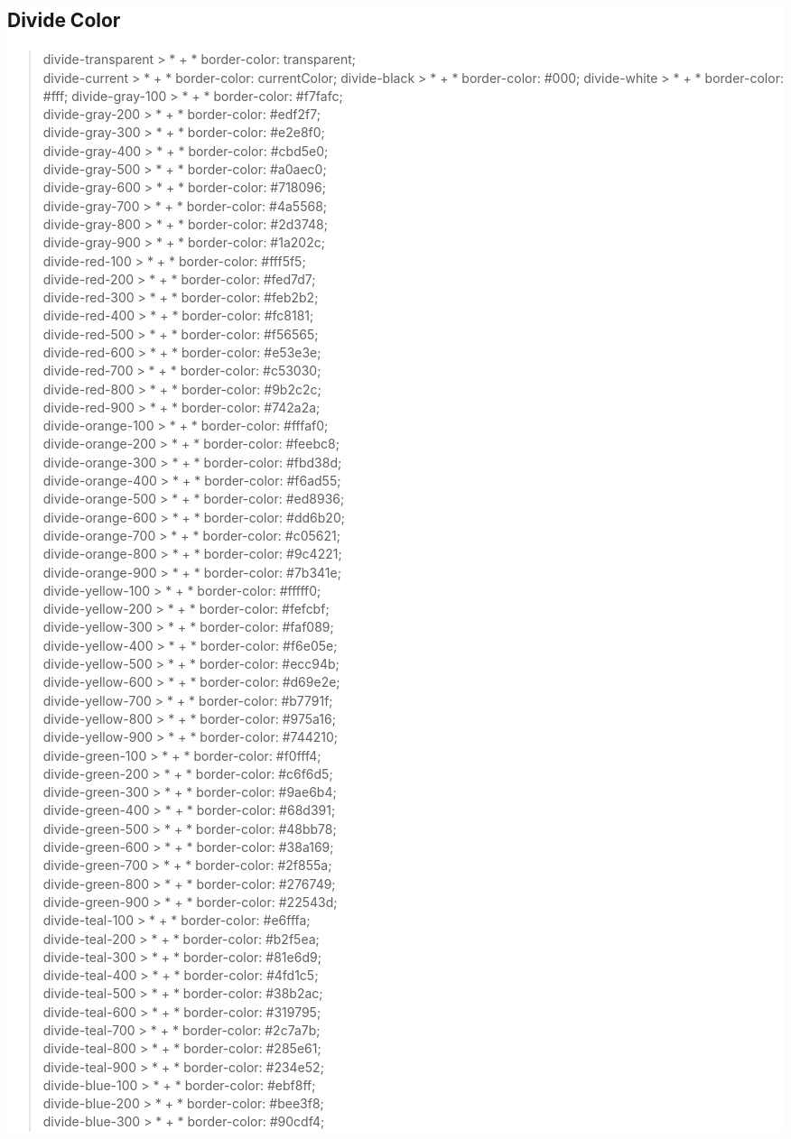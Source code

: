 ## Divide Color
>   divide-transparent > * + *	border-color: transparent;	
>   divide-current > * + *	border-color: currentColor;	
>   divide-black > * + *	border-color: #000;	
>   divide-white > * + *	border-color: #fff;	
>   divide-gray-100 > * + *	border-color: #f7fafc;	
>   divide-gray-200 > * + *	border-color: #edf2f7;	
>   divide-gray-300 > * + *	border-color: #e2e8f0;	
>   divide-gray-400 > * + *	border-color: #cbd5e0;	
>   divide-gray-500 > * + *	border-color: #a0aec0;	
>   divide-gray-600 > * + *	border-color: #718096;	
>   divide-gray-700 > * + *	border-color: #4a5568;	
>   divide-gray-800 > * + *	border-color: #2d3748;	
>   divide-gray-900 > * + *	border-color: #1a202c;	
>   divide-red-100 > * + *	border-color: #fff5f5;	
>   divide-red-200 > * + *	border-color: #fed7d7;	
>   divide-red-300 > * + *	border-color: #feb2b2;	
>   divide-red-400 > * + *	border-color: #fc8181;	
>   divide-red-500 > * + *	border-color: #f56565;	
>   divide-red-600 > * + *	border-color: #e53e3e;	
>   divide-red-700 > * + *	border-color: #c53030;	
>   divide-red-800 > * + *	border-color: #9b2c2c;	
>   divide-red-900 > * + *	border-color: #742a2a;	
>   divide-orange-100 > * + *	border-color: #fffaf0;	
>   divide-orange-200 > * + *	border-color: #feebc8;	
>   divide-orange-300 > * + *	border-color: #fbd38d;	
>   divide-orange-400 > * + *	border-color: #f6ad55;	
>   divide-orange-500 > * + *	border-color: #ed8936;	
>   divide-orange-600 > * + *	border-color: #dd6b20;	
>   divide-orange-700 > * + *	border-color: #c05621;	
>   divide-orange-800 > * + *	border-color: #9c4221;	
>   divide-orange-900 > * + *	border-color: #7b341e;	
>   divide-yellow-100 > * + *	border-color: #fffff0;	
>   divide-yellow-200 > * + *	border-color: #fefcbf;	
>   divide-yellow-300 > * + *	border-color: #faf089;	
>   divide-yellow-400 > * + *	border-color: #f6e05e;	
>   divide-yellow-500 > * + *	border-color: #ecc94b;	
>   divide-yellow-600 > * + *	border-color: #d69e2e;	
>   divide-yellow-700 > * + *	border-color: #b7791f;	
>   divide-yellow-800 > * + *	border-color: #975a16;	
>   divide-yellow-900 > * + *	border-color: #744210;	
>   divide-green-100 > * + *	border-color: #f0fff4;	
>   divide-green-200 > * + *	border-color: #c6f6d5;	
>   divide-green-300 > * + *	border-color: #9ae6b4;	
>   divide-green-400 > * + *	border-color: #68d391;	
>   divide-green-500 > * + *	border-color: #48bb78;	
>   divide-green-600 > * + *	border-color: #38a169;	
>   divide-green-700 > * + *	border-color: #2f855a;	
>   divide-green-800 > * + *	border-color: #276749;	
>   divide-green-900 > * + *	border-color: #22543d;	
>   divide-teal-100 > * + *	border-color: #e6fffa;	
>   divide-teal-200 > * + *	border-color: #b2f5ea;	
>   divide-teal-300 > * + *	border-color: #81e6d9;	
>   divide-teal-400 > * + *	border-color: #4fd1c5;	
>   divide-teal-500 > * + *	border-color: #38b2ac;	
>   divide-teal-600 > * + *	border-color: #319795;	
>   divide-teal-700 > * + *	border-color: #2c7a7b;	
>   divide-teal-800 > * + *	border-color: #285e61;	
>   divide-teal-900 > * + *	border-color: #234e52;	
>   divide-blue-100 > * + *	border-color: #ebf8ff;	
>   divide-blue-200 > * + *	border-color: #bee3f8;	
>   divide-blue-300 > * + *	border-color: #90cdf4;	
